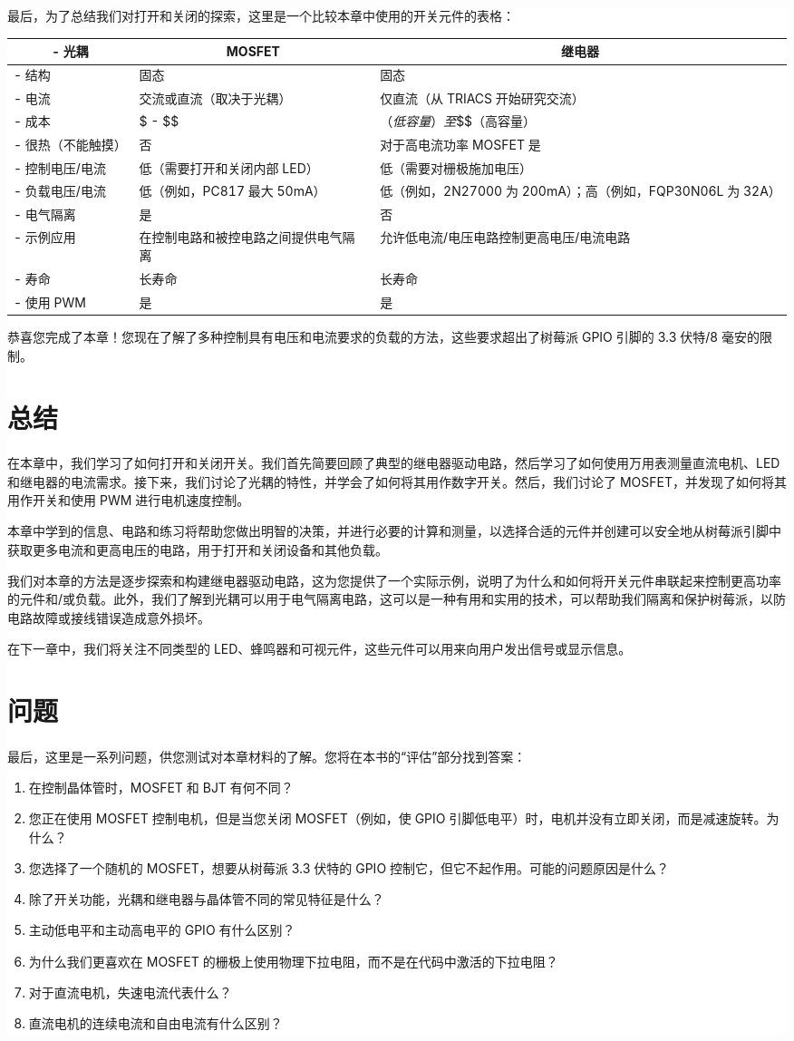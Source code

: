 最后，为了总结我们对打开和关闭的探索，这里是一个比较本章中使用的开关元件的表格：

| - 光耦 | MOSFET | 继电器 |
| --- | --- | --- |
| - 结构 | 固态 | 固态 | 机械 |
| - 电流 | 交流或直流（取决于光耦） | 仅直流（从 TRIACS 开始研究交流） | 交流和直流 |
| - 成本 | $ - $$ | $（低容量）至$$$（高容量） | $ |
| - 很热（不能触摸） | 否 | 对于高电流功率 MOSFET 是 | 否 |
| - 控制电压/电流 | 低（需要打开和关闭内部 LED） | 低（需要对栅极施加电压） | 高（需要通电继电器线圈） |
| - 负载电压/电流 | 低（例如，PC817 最大 50mA） | 低（例如，2N27000 为 200mA）；高（例如，FQP30N06L 为 32A） | 高（例如，SRD-05VDC-SL-C 10A） |
| - 电气隔离 | 是 | 否 | 是 |
| - 示例应用 | 在控制电路和被控电路之间提供电气隔离 | 允许低电流/电压电路控制更高电压/电流电路 | 允许低电流/电压电路控制更高电压/电流电路 |
| - 寿命 | 长寿命 | 长寿命 | 短寿命（活动部件最终会磨损） |
| - 使用 PWM | 是 | 是 | 不是——继电器无法切换得足够快，而且只会更快地磨损继电器！ |

恭喜您完成了本章！您现在了解了多种控制具有电压和电流要求的负载的方法，这些要求超出了树莓派 GPIO 引脚的 3.3 伏特/8 毫安的限制。

# 总结

在本章中，我们学习了如何打开和关闭开关。我们首先简要回顾了典型的继电器驱动电路，然后学习了如何使用万用表测量直流电机、LED 和继电器的电流需求。接下来，我们讨论了光耦的特性，并学会了如何将其用作数字开关。然后，我们讨论了 MOSFET，并发现了如何将其用作开关和使用 PWM 进行电机速度控制。

本章中学到的信息、电路和练习将帮助您做出明智的决策，并进行必要的计算和测量，以选择合适的元件并创建可以安全地从树莓派引脚中获取更多电流和更高电压的电路，用于打开和关闭设备和其他负载。

我们对本章的方法是逐步探索和构建继电器驱动电路，这为您提供了一个实际示例，说明了为什么和如何将开关元件串联起来控制更高功率的元件和/或负载。此外，我们了解到光耦可以用于电气隔离电路，这可以是一种有用和实用的技术，可以帮助我们隔离和保护树莓派，以防电路故障或接线错误造成意外损坏。

在下一章中，我们将关注不同类型的 LED、蜂鸣器和可视元件，这些元件可以用来向用户发出信号或显示信息。

# 问题

最后，这里是一系列问题，供您测试对本章材料的了解。您将在本书的“评估”部分找到答案：

1.  在控制晶体管时，MOSFET 和 BJT 有何不同？

1.  您正在使用 MOSFET 控制电机，但是当您关闭 MOSFET（例如，使 GPIO 引脚低电平）时，电机并没有立即关闭，而是减速旋转。为什么？

1.  您选择了一个随机的 MOSFET，想要从树莓派 3.3 伏特的 GPIO 控制它，但它不起作用。可能的问题原因是什么？

1.  除了开关功能，光耦和继电器与晶体管不同的常见特征是什么？

1.  主动低电平和主动高电平的 GPIO 有什么区别？

1.  为什么我们更喜欢在 MOSFET 的栅极上使用物理下拉电阻，而不是在代码中激活的下拉电阻？

1.  对于直流电机，失速电流代表什么？

1.  直流电机的连续电流和自由电流有什么区别？
